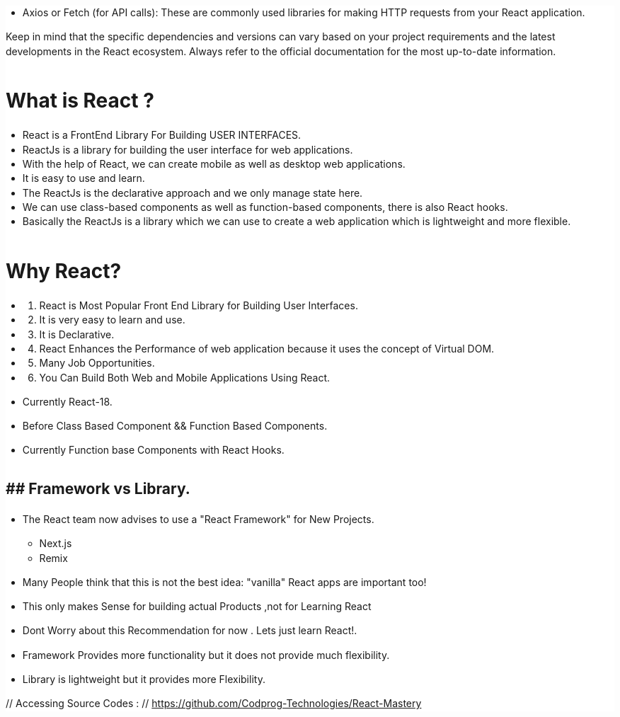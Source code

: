 - Axios or Fetch (for API calls): These are commonly used libraries
  for making HTTP requests from your React application.

Keep in mind that the specific dependencies and versions can vary
based on your project requirements and the latest developments in
the React ecosystem. Always refer to the official documentation for
the most up-to-date information.

# What is React ?

- React is a FrontEnd Library For Building USER INTERFACES.
- ReactJs is a library for building the user interface for web applications.
- With the help of React, we can create mobile as well as desktop web applications.
- It is easy to use and learn.
- The ReactJs is the declarative approach and we only manage state here.
- We can use class-based components as well as function-based components, there is also React hooks.
- Basically the ReactJs is a library which we can use to create a web application which is lightweight and more flexible.

# Why React?

- 1.  React is Most Popular Front End Library for Building User Interfaces.
- 2.  It is very easy to learn and use.
- 3.  It is Declarative.
- 4.  React Enhances the Performance of web application because it uses the concept of Virtual DOM.
- 5.  Many Job Opportunities.
- 6.  You Can Build Both Web and Mobile Applications Using React.

- Currently React-18.

- Before Class Based Component && Function Based Components.
- Currently Function base Components with React Hooks.

## ## Framework vs Library.

- The React team now advises to use a "React Framework" for New Projects.

  - Next.js
  - Remix

- Many People think that this is not the best idea: "vanilla" React apps are important too!

- This only makes Sense for building actual Products ,not for Learning React

- Dont Worry about this Recommendation for now . Lets just learn React!.

- Framework Provides more functionality but it does not provide much flexibility.

- Library is lightweight but it provides more Flexibility.





// Accessing Source Codes :
// https://github.com/Codprog-Technologies/React-Mastery

